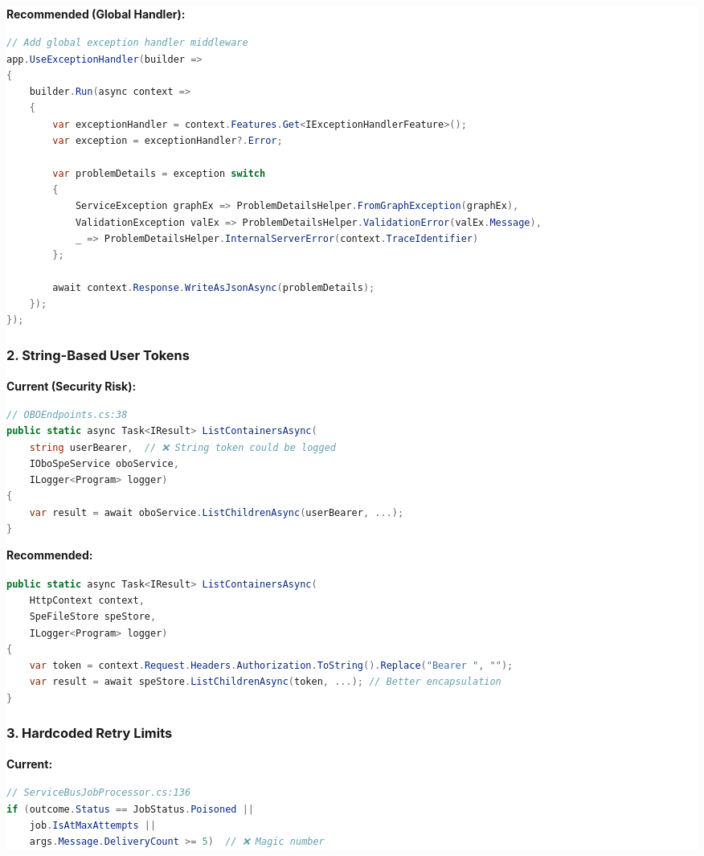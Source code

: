 **Recommended (Global Handler):**
```csharp
// Add global exception handler middleware
app.UseExceptionHandler(builder =>
{
    builder.Run(async context =>
    {
        var exceptionHandler = context.Features.Get<IExceptionHandlerFeature>();
        var exception = exceptionHandler?.Error;

        var problemDetails = exception switch
        {
            ServiceException graphEx => ProblemDetailsHelper.FromGraphException(graphEx),
            ValidationException valEx => ProblemDetailsHelper.ValidationError(valEx.Message),
            _ => ProblemDetailsHelper.InternalServerError(context.TraceIdentifier)
        };

        await context.Response.WriteAsJsonAsync(problemDetails);
    });
});
```

### 2. **String-Based User Tokens**

**Current (Security Risk):**
```csharp
// OBOEndpoints.cs:38
public static async Task<IResult> ListContainersAsync(
    string userBearer,  // ❌ String token could be logged
    IOboSpeService oboService,
    ILogger<Program> logger)
{
    var result = await oboService.ListChildrenAsync(userBearer, ...);
}
```

**Recommended:**
```csharp
public static async Task<IResult> ListContainersAsync(
    HttpContext context,
    SpeFileStore speStore,
    ILogger<Program> logger)
{
    var token = context.Request.Headers.Authorization.ToString().Replace("Bearer ", "");
    var result = await speStore.ListChildrenAsync(token, ...); // Better encapsulation
}
```

### 3. **Hardcoded Retry Limits**

**Current:**
```csharp
// ServiceBusJobProcessor.cs:136
if (outcome.Status == JobStatus.Poisoned ||
    job.IsAtMaxAttempts ||
    args.Message.DeliveryCount >= 5)  // ❌ Magic number
```
